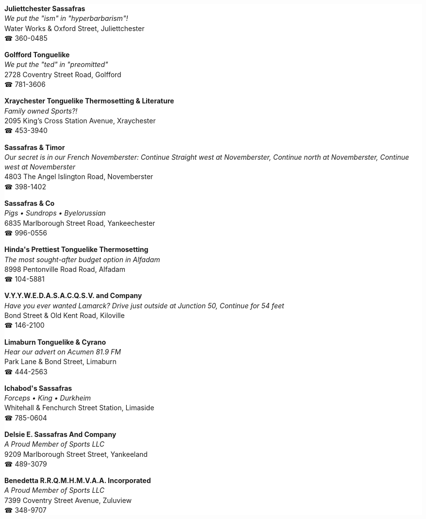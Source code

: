 **Juliettchester Sassafras**  
_We put the "ism" in "hyperbarbarism"!_  
Water Works & Oxford Street, Juliettchester  
☎ 360-0485

**Golfford Tonguelike**  
_We put the "ted" in "preomitted"_  
2728 Coventry Street Road, Golfford  
☎ 781-3606

**Xraychester Tonguelike Thermosetting & Literature**  
_Family owned Sports?!_  
2095 King’s Cross Station Avenue, Xraychester  
☎ 453-3940

**Sassafras & Timor**  
_Our secret is in our French 
Novemberster: Continue Straight west at Novemberster, Continue north at Novemberster, Continue west at Novemberster_  
4803 The Angel Islington Road, Novemberster  
☎ 398-1402

**Sassafras & Co**  
_Pigs • Sundrops • Byelorussian_  
6835 Marlborough Street Road, Yankeechester  
☎ 996-0556

**Hinda's Prettiest Tonguelike Thermosetting**  
_The most sought-after budget option in Alfadam_  
8998 Pentonville Road Road, Alfadam  
☎ 104-5881

**V.Y.Y.W.E.D.A.S.A.C.Q.S.V. and Company**  
_Have you ever wanted Lamarck? 
Drive just outside at Junction 50, Continue for 54 feet_  
Bond Street & Old Kent Road, Kiloville  
☎ 146-2100

**Limaburn Tonguelike & Cyrano**  
_Hear our advert on Acumen 81.9 FM_  
Park Lane & Bond Street, Limaburn  
☎ 444-2563

**Ichabod's Sassafras**  
_Forceps • King • Durkheim_  
Whitehall & Fenchurch Street Station, Limaside  
☎ 785-0604

**Delsie E. Sassafras And Company**  
_A Proud Member of Sports LLC_  
9209 Marlborough Street Street, Yankeeland  
☎ 489-3079

**Benedetta R.R.Q.M.H.M.V.A.A. Incorporated**  
_A Proud Member of Sports LLC_  
7399 Coventry Street Avenue, Zuluview  
☎ 348-9707
